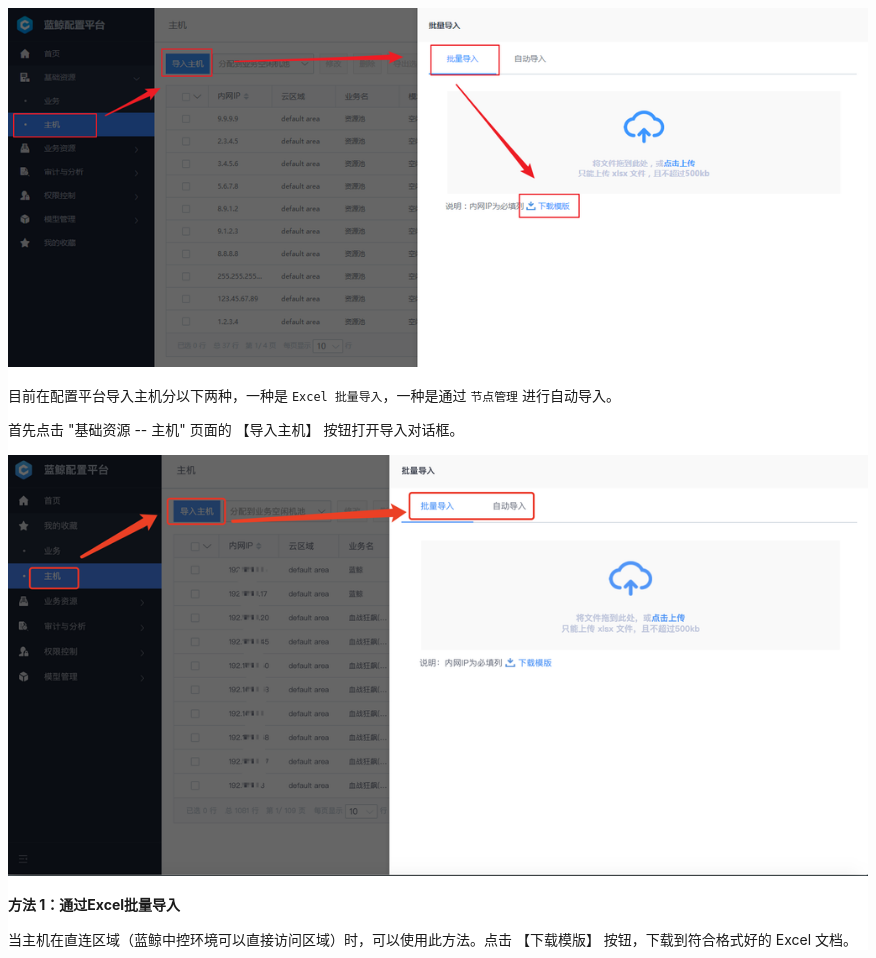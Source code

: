 ![excel导入主机](../assets/excel导入主机.png)


目前在配置平台导入主机分以下两种，一种是 `Excel 批量导入`，一种是通过 `节点管理` 进行自动导入。

首先点击 "基础资源 -- 主机" 页面的 【导入主机】 按钮打开导入对话框。

![cmdb-img012](../assets/cmdb-img012.png)

**方法 1：通过Excel批量导入**

当主机在直连区域（蓝鲸中控环境可以直接访问区域）时，可以使用此方法。点击 【下载模版】 按钮，下载到符合格式好的 Excel 文档。
